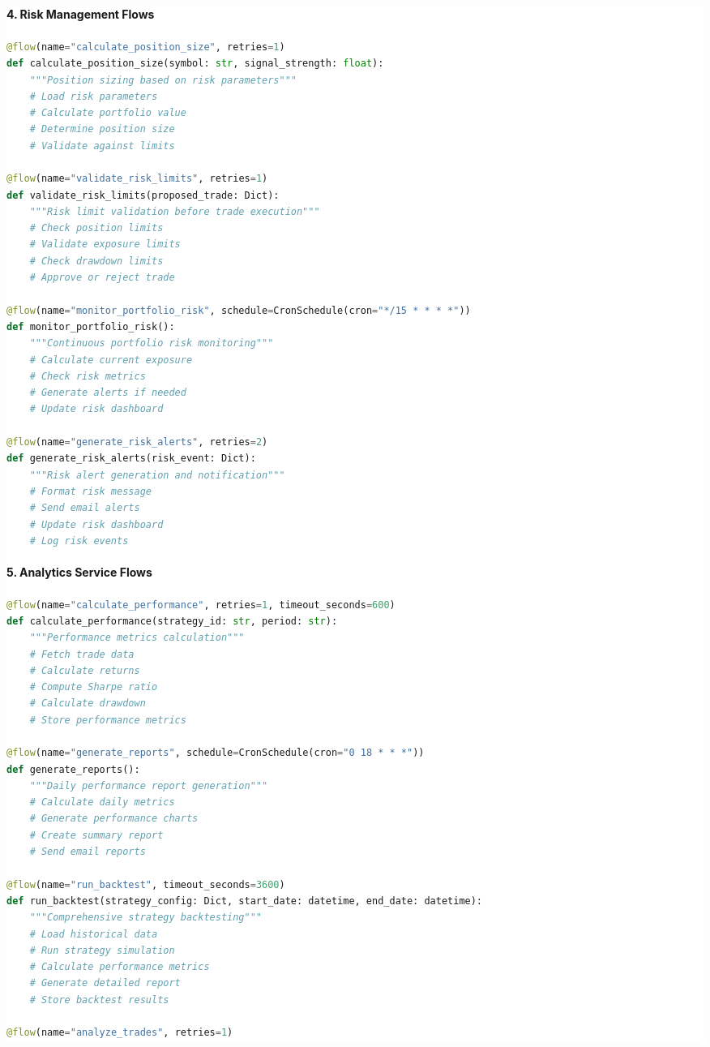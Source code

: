 #### **4. Risk Management Flows**
```python
@flow(name="calculate_position_size", retries=1)
def calculate_position_size(symbol: str, signal_strength: float):
    """Position sizing based on risk parameters"""
    # Load risk parameters
    # Calculate portfolio value
    # Determine position size
    # Validate against limits

@flow(name="validate_risk_limits", retries=1)
def validate_risk_limits(proposed_trade: Dict):
    """Risk limit validation before trade execution"""
    # Check position limits
    # Validate exposure limits
    # Check drawdown limits
    # Approve or reject trade

@flow(name="monitor_portfolio_risk", schedule=CronSchedule(cron="*/15 * * * *"))
def monitor_portfolio_risk():
    """Continuous portfolio risk monitoring"""
    # Calculate current exposure
    # Check risk metrics
    # Generate alerts if needed
    # Update risk dashboard

@flow(name="generate_risk_alerts", retries=2)
def generate_risk_alerts(risk_event: Dict):
    """Risk alert generation and notification"""
    # Format risk message
    # Send email alerts
    # Update risk dashboard
    # Log risk events
```

#### **5. Analytics Service Flows**
```python
@flow(name="calculate_performance", retries=1, timeout_seconds=600)
def calculate_performance(strategy_id: str, period: str):
    """Performance metrics calculation"""
    # Fetch trade data
    # Calculate returns
    # Compute Sharpe ratio
    # Calculate drawdown
    # Store performance metrics

@flow(name="generate_reports", schedule=CronSchedule(cron="0 18 * * *"))
def generate_reports():
    """Daily performance report generation"""
    # Calculate daily metrics
    # Generate performance charts
    # Create summary report
    # Send email reports

@flow(name="run_backtest", timeout_seconds=3600)
def run_backtest(strategy_config: Dict, start_date: datetime, end_date: datetime):
    """Comprehensive strategy backtesting"""
    # Load historical data
    # Run strategy simulation
    # Calculate performance metrics
    # Generate detailed report
    # Store backtest results

@flow(name="analyze_trades", retries=1)
```